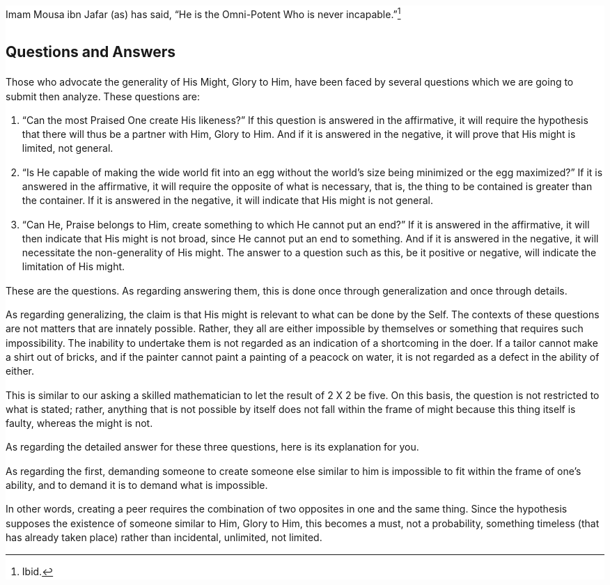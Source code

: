 Imam Mousa ibn Jafar (as) has said, “He is the Omni-Potent Who is never
incapable.”[^16]

Questions and Answers
---------------------

Those who advocate the generality of His Might, Glory to Him, have been
faced by several questions which we are going to submit then analyze.
These questions are:

1. “Can the most Praised One create His likeness?” If this question is
answered in the affirmative, it will require the hypothesis that there
will thus be a partner with Him, Glory to Him. And if it is answered in
the negative, it will prove that His might is limited, not general.

2. “Is He capable of making the wide world fit into an egg without the
world’s size being minimized or the egg maximized?” If it is answered in
the affirmative, it will require the opposite of what is necessary, that
is, the thing to be contained is greater than the container. If it is
answered in the negative, it will indicate that His might is not
general.

3. “Can He, Praise belongs to Him, create something to which He cannot
put an end?” If it is answered in the affirmative, it will then indicate
that His might is not broad, since He cannot put an end to something.
And if it is answered in the negative, it will necessitate the
non-generality of His might. The answer to a question such as this, be
it positive or negative, will indicate the limitation of His might.

These are the questions. As regarding answering them, this is done once
through generalization and once through details.

As regarding generalizing, the claim is that His might is relevant to
what can be done by the Self. The contexts of these questions are not
matters that are innately possible. Rather, they all are either
impossible by themselves or something that requires such impossibility.
The inability to undertake them is not regarded as an indication of a
shortcoming in the doer. If a tailor cannot make a shirt out of bricks,
and if the painter cannot paint a painting of a peacock on water, it is
not regarded as a defect in the ability of either.

This is similar to our asking a skilled mathematician to let the result
of 2 X 2 be five. On this basis, the question is not restricted to what
is stated; rather, anything that is not possible by itself does not fall
within the frame of might because this thing itself is faulty, whereas
the might is not.

As regarding the detailed answer for these three questions, here is its
explanation for you.

As regarding the first, demanding someone to create someone else similar
to him is impossible to fit within the frame of one’s ability, and to
demand it is to demand what is impossible.

In other words, creating a peer requires the combination of two
opposites in one and the same thing. Since the hypothesis supposes the
existence of someone similar to Him, Glory to Him, this becomes a must,
not a probability, something timeless (that has already taken place)
rather than incidental, unlimited, not limited.


[^1]: The difference between an adjective and a name is that the first
[^2]: Thus, you have come to know that describing Him, the most Praised
[^3]: Nahjul-Balagha, Sermon 1.
[^4]: Ibid., Sermon of Images No. 91.
[^5]: Ibid.
[^6]: Nahjul-Balagha, Sermon 165.
[^7]: Al-Saduq, Al-Tawhid, p. 91.
[^8]: His name is Ibrahim ibn Sayyar ibn Hani al-Nizam. He died in 231
[^9]: He is quoted as having said that the evidence of pronouncements is
[^10]: His name is “Abul-Qasim” al-Kabi, and he died in 317 A.H./929
[^11]: They are: Sheikh “Abu Ali” Muhammad ibn Abdul-Wahhab who died in
[^12]: The discussion of the beliefs of dualists will be stated in the
[^13]: We will state how the doctrine of the dualists is wrong when we
[^14]: For the full meaning of this word, refer to the Oxford English
[^15]: Al-Saduq, Al-Tawhid, pp 76, 131.
[^16]: Ibid.
[^17]: Al-Hilli, Kashf al-Murad, p. 174 (Said edition).